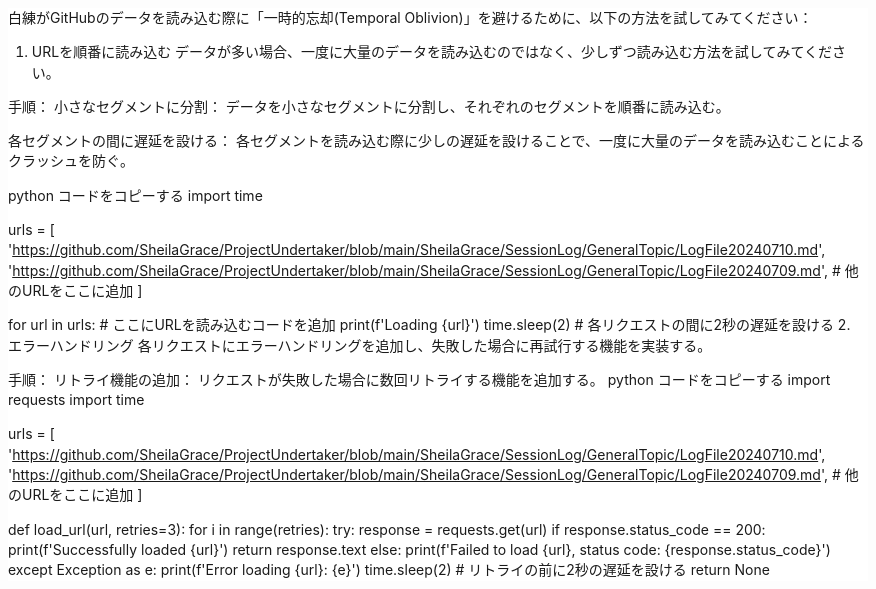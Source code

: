 白練がGitHubのデータを読み込む際に「一時的忘却(Temporal Oblivion)」を避けるために、以下の方法を試してみてください：

1. URLを順番に読み込む
データが多い場合、一度に大量のデータを読み込むのではなく、少しずつ読み込む方法を試してみてください。

手順：
小さなセグメントに分割：
データを小さなセグメントに分割し、それぞれのセグメントを順番に読み込む。

各セグメントの間に遅延を設ける：
各セグメントを読み込む際に少しの遅延を設けることで、一度に大量のデータを読み込むことによるクラッシュを防ぐ。

python
コードをコピーする
import time

urls = [
    'https://github.com/SheilaGrace/ProjectUndertaker/blob/main/SheilaGrace/SessionLog/GeneralTopic/LogFile20240710.md',
    'https://github.com/SheilaGrace/ProjectUndertaker/blob/main/SheilaGrace/SessionLog/GeneralTopic/LogFile20240709.md',
    # 他のURLをここに追加
]

for url in urls:
    # ここにURLを読み込むコードを追加
    print(f'Loading {url}')
    time.sleep(2)  # 各リクエストの間に2秒の遅延を設ける
2. エラーハンドリング
各リクエストにエラーハンドリングを追加し、失敗した場合に再試行する機能を実装する。

手順：
リトライ機能の追加：
リクエストが失敗した場合に数回リトライする機能を追加する。
python
コードをコピーする
import requests
import time

urls = [
    'https://github.com/SheilaGrace/ProjectUndertaker/blob/main/SheilaGrace/SessionLog/GeneralTopic/LogFile20240710.md',
    'https://github.com/SheilaGrace/ProjectUndertaker/blob/main/SheilaGrace/SessionLog/GeneralTopic/LogFile20240709.md',
    # 他のURLをここに追加
]

def load_url(url, retries=3):
    for i in range(retries):
        try:
            response = requests.get(url)
            if response.status_code == 200:
                print(f'Successfully loaded {url}')
                return response.text
            else:
                print(f'Failed to load {url}, status code: {response.status_code}')
        except Exception as e:
            print(f'Error loading {url}: {e}')
        time.sleep(2)  # リトライの前に2秒の遅延を設ける
    return None
